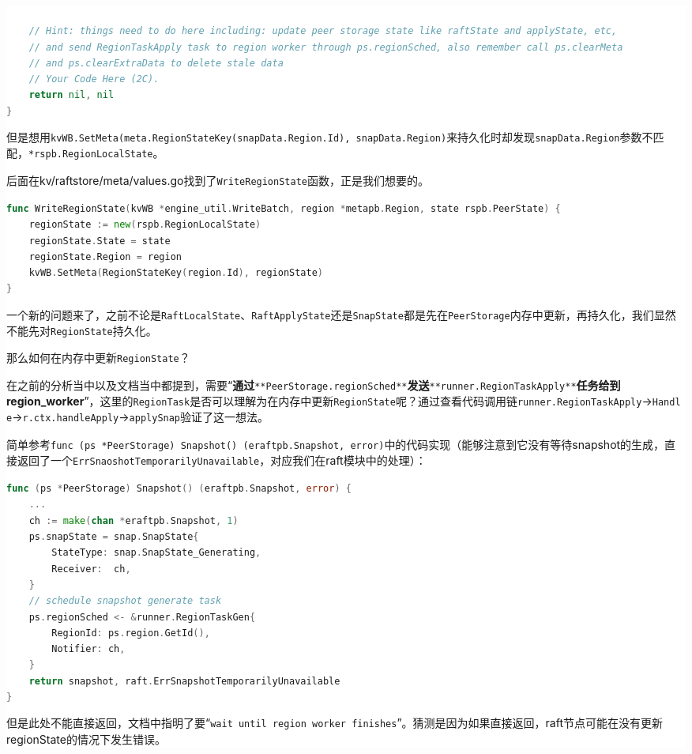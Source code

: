 ```go

	// Hint: things need to do here including: update peer storage state like raftState and applyState, etc,
	// and send RegionTaskApply task to region worker through ps.regionSched, also remember call ps.clearMeta
	// and ps.clearExtraData to delete stale data
	// Your Code Here (2C).
	return nil, nil
}
```

但是想用`kvWB.SetMeta(meta.RegionStateKey(snapData.Region.Id), snapData.Region)`​来持久化时却发现`snapData.Region`​参数不匹配，`*rspb.RegionLocalState`​。

后面在kv/raftstore/meta/values.go找到了`WriteRegionState`​函数，正是我们想要的。

```go
func WriteRegionState(kvWB *engine_util.WriteBatch, region *metapb.Region, state rspb.PeerState) {
	regionState := new(rspb.RegionLocalState)
	regionState.State = state
	regionState.Region = region
	kvWB.SetMeta(RegionStateKey(region.Id), regionState)
}
```

一个新的问题来了，之前不论是`RaftLocalState`​ 、`RaftApplyState`​还是`SnapState`​都是先在`PeerStorage`​内存中更新，再持久化，我们显然不能先对`RegionState`​持久化。

那么如何在内存中更新`RegionState`​？

在之前的分析当中以及文档当中都提到，需要“**通过**​`**PeerStorage.regionSched**`​**发送**​`**runner.RegionTaskApply**`​**任务给到region_worker**”，这里的`RegionTask`​是否可以理解为在内存中更新`RegionState`​呢？通过查看代码调用链`runner.RegionTaskApply`​->`Handle`​->`r.ctx.handleApply`​->`applySnap`​验证了这一想法。

简单参考`func (ps *PeerStorage) Snapshot() (eraftpb.Snapshot, error)`​中的代码实现（能够注意到它没有等待snapshot的生成，直接返回了一个`ErrSnaoshotTemporarilyUnavailable`​，对应我们在raft模块中的处理）：

```go
func (ps *PeerStorage) Snapshot() (eraftpb.Snapshot, error) {
	...
	ch := make(chan *eraftpb.Snapshot, 1)
	ps.snapState = snap.SnapState{
		StateType: snap.SnapState_Generating,
		Receiver:  ch,
	}
	// schedule snapshot generate task
	ps.regionSched <- &runner.RegionTaskGen{
		RegionId: ps.region.GetId(),
		Notifier: ch,
	}
	return snapshot, raft.ErrSnapshotTemporarilyUnavailable
}
```

但是此处不能直接返回，文档中指明了要“`wait until region worker finishes`​”。猜测是因为如果直接返回，raft节点可能在没有更新regionState的情况下发生错误。
